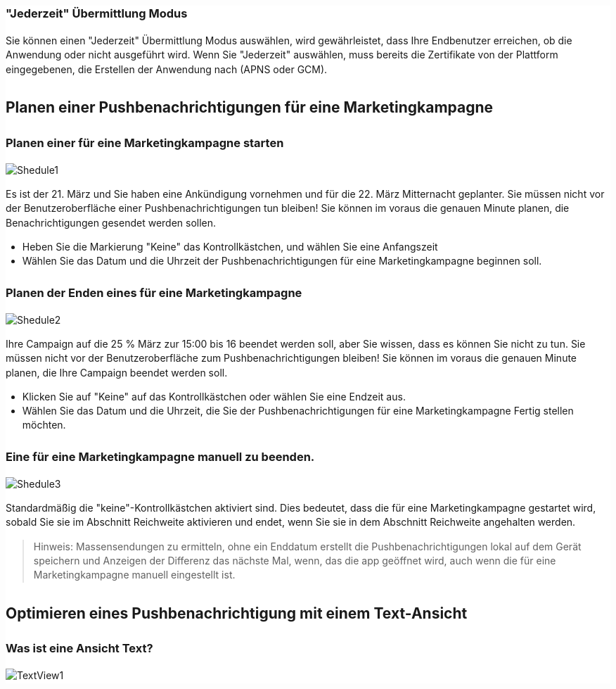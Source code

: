 ### <a name="anytime-delivery-mode"></a>"Jederzeit" Übermittlung Modus
Sie können einen "Jederzeit" Übermittlung Modus auswählen, wird gewährleistet, dass Ihre Endbenutzer erreichen, ob die Anwendung oder nicht ausgeführt wird.
Wenn Sie "Jederzeit" auswählen, muss bereits die Zertifikate von der Plattform eingegebenen, die Erstellen der Anwendung nach (APNS oder GCM). 
 
## <a name="schedule-a-push-campaign"></a>Planen einer Pushbenachrichtigungen für eine Marketingkampagne
### <a name="plan-to-start-a-campaign"></a>Planen einer für eine Marketingkampagne starten
![Shedule1][18]

Es ist der 21. März und Sie haben eine Ankündigung vornehmen und für die 22. März Mitternacht geplanter. Sie müssen nicht vor der Benutzeroberfläche einer Pushbenachrichtigungen tun bleiben! Sie können im voraus die genauen Minute planen, die Benachrichtigungen gesendet werden sollen.
-    Heben Sie die Markierung "Keine" das Kontrollkästchen, und wählen Sie eine Anfangszeit 
-    Wählen Sie das Datum und die Uhrzeit der Pushbenachrichtigungen für eine Marketingkampagne beginnen soll.

### <a name="plan-to-end-a-campaign"></a>Planen der Enden eines für eine Marketingkampagne
![Shedule2][19]

Ihre Campaign auf die 25 % März zur 15:00 bis 16 beendet werden soll, aber Sie wissen, dass es können Sie nicht zu tun.
Sie müssen nicht vor der Benutzeroberfläche zum Pushbenachrichtigungen bleiben! Sie können im voraus die genauen Minute planen, die Ihre Campaign beendet werden soll.
-    Klicken Sie auf "Keine" auf das Kontrollkästchen oder wählen Sie eine Endzeit aus.
-    Wählen Sie das Datum und die Uhrzeit, die Sie der Pushbenachrichtigungen für eine Marketingkampagne Fertig stellen möchten.

### <a name="end-a-campaign-manually"></a>Eine für eine Marketingkampagne manuell zu beenden.
![Shedule3][20]

Standardmäßig die "keine"-Kontrollkästchen aktiviert sind.
Dies bedeutet, dass die für eine Marketingkampagne gestartet wird, sobald Sie sie im Abschnitt Reichweite aktivieren und endet, wenn Sie sie in dem Abschnitt Reichweite angehalten werden.
 
> Hinweis: Massensendungen zu ermitteln, ohne ein Enddatum erstellt die Pushbenachrichtigungen lokal auf dem Gerät speichern und Anzeigen der Differenz das nächste Mal, wenn, das die app geöffnet wird, auch wenn die für eine Marketingkampagne manuell eingestellt ist.

## <a name="enhance-a-push-notification-with-a-text-view"></a>Optimieren eines Pushbenachrichtigung mit einem Text-Ansicht
### <a name="what-is-a-text-view"></a>Was ist eine Ansicht Text?
![TextView1][21]


[1]: ./media/mobile-engagement-how-tos/First1.png
[2]: ./media/mobile-engagement-how-tos/First2.png
[3]: ./media/mobile-engagement-how-tos/First3.png
[4]: ./media/mobile-engagement-how-tos/First4.png
[5]: ./media/mobile-engagement-how-tos/First5.png
[6]: ./media/mobile-engagement-how-tos/First6.png
[7]: ./media/mobile-engagement-how-tos/First7.png
[8]: ./media/mobile-engagement-how-tos/Test1.png
[9]: ./media/mobile-engagement-how-tos/Test2.png
[10]: ./media/mobile-engagement-how-tos/Test3.png
[11]: ./media/mobile-engagement-how-tos/Personalize1.png
[12]: ./media/mobile-engagement-how-tos/Personalize2.png
[13]: ./media/mobile-engagement-how-tos/Personalize3.png
[14]: ./media/mobile-engagement-how-tos/Personalize4.png
[15]: ./media/mobile-engagement-how-tos/Differentiate1.png
[16]: ./media/mobile-engagement-how-tos/Differentiate2.png
[17]: ./media/mobile-engagement-how-tos/Differentiate3.png
[18]: ./media/mobile-engagement-how-tos/Schedule1.png
[19]: ./media/mobile-engagement-how-tos/Schedule2.png
[20]: ./media/mobile-engagement-how-tos/Schedule3.png
[21]: ./media/mobile-engagement-how-tos/TextView1.png
[22]: ./media/mobile-engagement-how-tos/TextView2.png
[23]: ./media/mobile-engagement-how-tos/TextView3.png
[24]: ./media/mobile-engagement-how-tos/TextView4.png
[25]: ./media/mobile-engagement-how-tos/TextView5.png
[26]: ./media/mobile-engagement-how-tos/TextView6.png
[27]: ./media/mobile-engagement-how-tos/TextView7.png
[28]: ./media/mobile-engagement-how-tos/WebView1.png
[29]: ./media/mobile-engagement-how-tos/WebView2.png
[30]: ./media/mobile-engagement-how-tos/WebView3.png
[31]: ./media/mobile-engagement-how-tos/WebView4.png
[32]: ./media/mobile-engagement-how-tos/WebView5.png
[Link 1]: mobile-engagement-user-interface.md
[Link 2]: mobile-engagement-troubleshooting-guide.md
[Link 3]: mobile-engagement-how-tos.md
[Link 4]: http://go.microsoft.com/fwlink/?LinkID=525553
[Link 5]: http://go.microsoft.com/fwlink/?LinkID=525554
[Link 6]: http://go.microsoft.com/fwlink/?LinkId=525555
[Link 7]: https://account.windowsazure.com/PreviewFeatures
[Link 8]: https://social.msdn.microsoft.com/Forums/azure/home?forum=azuremobileengagement
[Link 9]: http://azure.microsoft.com/services/mobile-engagement/
[Link 10]: http://azure.microsoft.com/documentation/services/mobile-engagement/
[Link 11]: http://azure.microsoft.com/pricing/details/mobile-engagement/
[Link 12]: mobile-engagement-user-interface-navigation.md
[Link 13]: mobile-engagement-user-interface-home.md
[Link 14]: mobile-engagement-user-interface-my-account.md
[Link 15]: mobile-engagement-user-interface-analytics.md
[Link 16]: mobile-engagement-user-interface-monitor.md
[Link 17]: mobile-engagement-user-interface-reach.md
[Link 18]: mobile-engagement-user-interface-segments.md
[Link 19]: mobile-engagement-user-interface-dashboard.md
[Link 20]: mobile-engagement-user-interface-settings.md
[Link 21]: mobile-engagement-troubleshooting-guide-analytics.md
[Link 22]: mobile-engagement-troubleshooting-guide-apis.md
[Link 23]: mobile-engagement-troubleshooting-guide-push-reach.md
[Link 24]: mobile-engagement-troubleshooting-guide-service.md
[Link 25]: mobile-engagement-troubleshooting-guide-sdk.md
[Link 26]: mobile-engagement-troubleshooting-guide-sr-info.md
[Link 27]: ../mobile-engagement-how-tos-first-push.md
[Link 28]: ../mobile-engagement-how-tos-test-campaign.md
[Link 29]: ../mobile-engagement-how-tos-personalize-push.md
[Link 30]: ../mobile-engagement-how-tos-differentiate-push.md
[Link 31]: ../mobile-engagement-how-tos-schedule-campaign.md
[Link 32]: ../mobile-engagement-how-tos-text-view.md
[Link 33]: ../mobile-engagement-how-tos-web-view.md